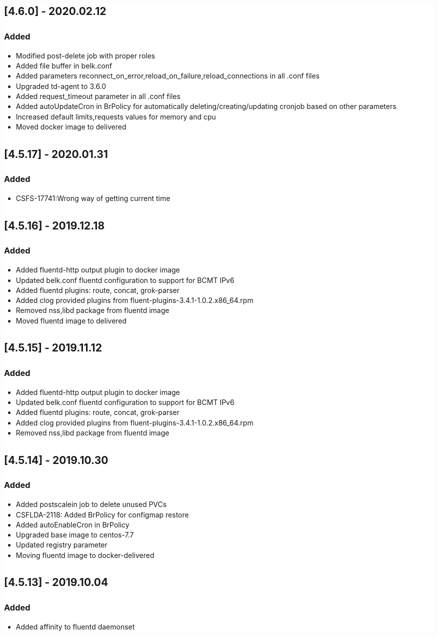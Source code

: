 ## [4.6.0] - 2020.02.12
### Added
- Modified post-delete job with proper roles
- Added file buffer in belk.conf
- Added parameters reconnect_on_error,reload_on_failure,reload_connections in all .conf files
- Upgraded td-agent to 3.6.0
- Added request_timeout parameter in all .conf files
- Added autoUpdateCron in BrPolicy for automatically deleting/creating/updating cronjob based on other parameters
- Increased default limits,requests values for memory and cpu
- Moved docker image to delivered

## [4.5.17] - 2020.01.31
### Added
- CSFS-17741:Wrong way of getting current time

## [4.5.16] - 2019.12.18
### Added
- Added fluentd-http output plugin to docker image
- Updated belk.conf fluentd configuration to support for BCMT IPv6
- Added fluentd plugins: route, concat, grok-parser
- Added clog provided plugins from fluent-plugins-3.4.1-1.0.2.x86_64.rpm
- Removed nss,libd package from fluentd image
- Moved fluentd image to delivered

## [4.5.15] - 2019.11.12
### Added
- Added fluentd-http output plugin to docker image
- Updated belk.conf fluentd configuration to support for BCMT IPv6
- Added fluentd plugins: route, concat, grok-parser
- Added clog provided plugins from fluent-plugins-3.4.1-1.0.2.x86_64.rpm
- Removed nss,libd package from fluentd image

## [4.5.14] - 2019.10.30
### Added
- Added postscalein job to delete unused PVCs
- CSFLDA-2118: Added BrPolicy for configmap restore
- Added autoEnableCron in BrPolicy
- Upgraded base image to centos-7.7
- Updated registry parameter
- Moving fluentd image to docker-delivered

## [4.5.13] - 2019.10.04
### Added
- Added affinity to fluentd daemonset
